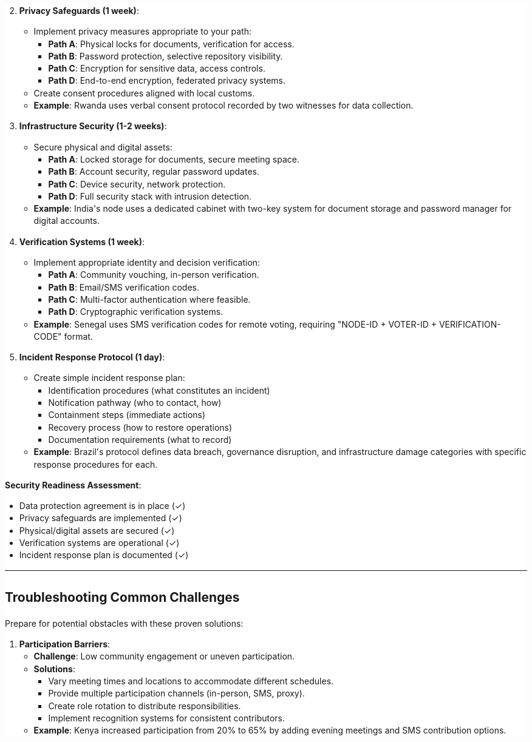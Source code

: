 2. **Privacy Safeguards (1 week)**:
   - Implement privacy measures appropriate to your path:
     - **Path A**: Physical locks for documents, verification for access.
     - **Path B**: Password protection, selective repository visibility.
     - **Path C**: Encryption for sensitive data, access controls.
     - **Path D**: End-to-end encryption, federated privacy systems.
   - Create consent procedures aligned with local customs.
   - **Example**: Rwanda uses verbal consent protocol recorded by two witnesses for data collection.

3. **Infrastructure Security (1-2 weeks)**:
   - Secure physical and digital assets:
     - **Path A**: Locked storage for documents, secure meeting space.
     - **Path B**: Account security, regular password updates.
     - **Path C**: Device security, network protection.
     - **Path D**: Full security stack with intrusion detection.
   - **Example**: India's node uses a dedicated cabinet with two-key system for document storage and password manager for digital accounts.

4. **Verification Systems (1 week)**:
   - Implement appropriate identity and decision verification:
     - **Path A**: Community vouching, in-person verification.
     - **Path B**: Email/SMS verification codes.
     - **Path C**: Multi-factor authentication where feasible.
     - **Path D**: Cryptographic verification systems.
   - **Example**: Senegal uses SMS verification codes for remote voting, requiring "NODE-ID + VOTER-ID + VERIFICATION-CODE" format.

5. **Incident Response Protocol (1 day)**:
   - Create simple incident response plan:
     - Identification procedures (what constitutes an incident)
     - Notification pathway (who to contact, how)
     - Containment steps (immediate actions)
     - Recovery process (how to restore operations)
     - Documentation requirements (what to record)
   - **Example**: Brazil's protocol defines data breach, governance disruption, and infrastructure damage categories with specific response procedures for each.

**Security Readiness Assessment**:
- Data protection agreement is in place (✓)
- Privacy safeguards are implemented (✓)
- Physical/digital assets are secured (✓)
- Verification systems are operational (✓)
- Incident response plan is documented (✓)

---

## Troubleshooting Common Challenges
Prepare for potential obstacles with these proven solutions:

1. **Participation Barriers**:
   - **Challenge**: Low community engagement or uneven participation.
   - **Solutions**:
     - Vary meeting times and locations to accommodate different schedules.
     - Provide multiple participation channels (in-person, SMS, proxy).
     - Create role rotation to distribute responsibilities.
     - Implement recognition systems for consistent contributors.
   - **Example**: Kenya increased participation from 20% to 65% by adding evening meetings and SMS contribution options.
